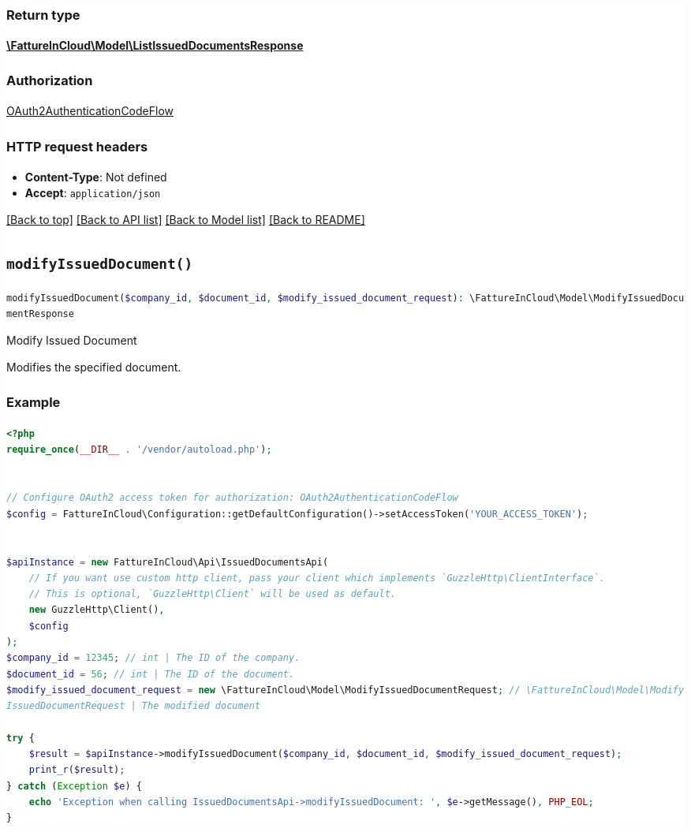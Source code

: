 ### Return type

[**\FattureInCloud\Model\ListIssuedDocumentsResponse**](../Model/ListIssuedDocumentsResponse.md)

### Authorization

[OAuth2AuthenticationCodeFlow](../../README.md#OAuth2AuthenticationCodeFlow)

### HTTP request headers

- **Content-Type**: Not defined
- **Accept**: `application/json`

[[Back to top]](#) [[Back to API list]](../../README.md#endpoints)
[[Back to Model list]](../../README.md#models)
[[Back to README]](../../README.md)

## `modifyIssuedDocument()`

```php
modifyIssuedDocument($company_id, $document_id, $modify_issued_document_request): \FattureInCloud\Model\ModifyIssuedDocumentResponse
```

Modify Issued Document

Modifies the specified document.

### Example

```php
<?php
require_once(__DIR__ . '/vendor/autoload.php');


// Configure OAuth2 access token for authorization: OAuth2AuthenticationCodeFlow
$config = FattureInCloud\Configuration::getDefaultConfiguration()->setAccessToken('YOUR_ACCESS_TOKEN');


$apiInstance = new FattureInCloud\Api\IssuedDocumentsApi(
    // If you want use custom http client, pass your client which implements `GuzzleHttp\ClientInterface`.
    // This is optional, `GuzzleHttp\Client` will be used as default.
    new GuzzleHttp\Client(),
    $config
);
$company_id = 12345; // int | The ID of the company.
$document_id = 56; // int | The ID of the document.
$modify_issued_document_request = new \FattureInCloud\Model\ModifyIssuedDocumentRequest; // \FattureInCloud\Model\ModifyIssuedDocumentRequest | The modified document

try {
    $result = $apiInstance->modifyIssuedDocument($company_id, $document_id, $modify_issued_document_request);
    print_r($result);
} catch (Exception $e) {
    echo 'Exception when calling IssuedDocumentsApi->modifyIssuedDocument: ', $e->getMessage(), PHP_EOL;
}
```

